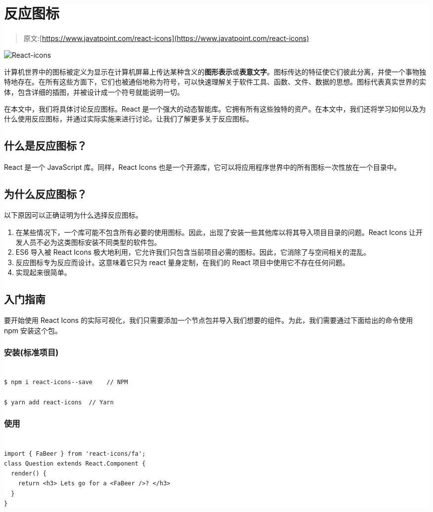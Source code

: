 # 反应图标

> 原文:[https://www.javatpoint.com/react-icons](https://www.javatpoint.com/react-icons)

![React-icons](../Images/5d12fdd52a305cd20465e8d223b70016.png)

计算机世界中的图标被定义为显示在计算机屏幕上传达某种含义的**图形表示**或**表意文字**。图标传达的特征使它们彼此分离，并使一个事物独特地存在。在所有这些方面下，它们也被通俗地称为符号，可以快速理解关于软件工具、函数、文件、数据的思想。图标代表真实世界的实体，包含详细的插图，并被设计成一个符号就能说明一切。

在本文中，我们将具体讨论反应图标。React 是一个强大的动态智能库。它拥有所有这些独特的资产。在本文中，我们还将学习如何以及为什么使用反应图标，并通过实际实施来进行讨论。让我们了解更多关于反应图标。

## 什么是反应图标？

React 是一个 JavaScript 库。同样，React Icons 也是一个开源库，它可以将应用程序世界中的所有图标一次性放在一个目录中。

## 为什么反应图标？

以下原因可以正确证明为什么选择反应图标。

1.  在某些情况下，一个库可能不包含所有必要的使用图标。因此，出现了安装一些其他库以将其导入项目目录的问题。React Icons 让开发人员不必为这类图标安装不同类型的软件包。
2.  ES6 导入被 React Icons 极大地利用，它允许我们只包含当前项目必需的图标。因此，它消除了与空间相关的混乱。
3.  反应图标专为反应而设计。这意味着它只为 react 量身定制，在我们的 React 项目中使用它不存在任何问题。
4.  实现起来很简单。

## 入门指南

要开始使用 React Icons 的实际可视化，我们只需要添加一个节点包并导入我们想要的组件。为此，我们需要通过下面给出的命令使用 npm 安装这个包。

### 安装(标准项目)

```

$ npm i react-icons--save    // NPM

$ yarn add react-icons  // Yarn

```

### 使用

```

import { FaBeer } from 'react-icons/fa';
class Question extends React.Component {
  render() {
    return <h3> Lets go for a <FaBeer />? </h3>
  }
}

```
